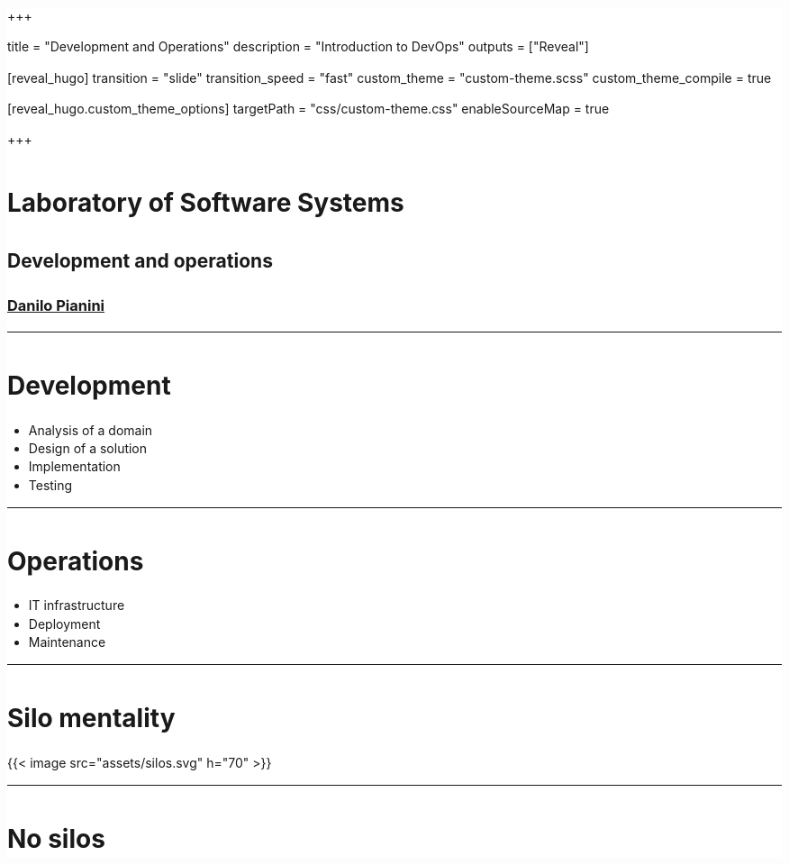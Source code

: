 +++

title = "Development and Operations"
description = "Introduction to DevOps"
outputs = ["Reveal"]

[reveal_hugo]
transition = "slide"
transition_speed = "fast"
custom_theme = "custom-theme.scss"
custom_theme_compile = true

[reveal_hugo.custom_theme_options]
targetPath = "css/custom-theme.css"
enableSourceMap = true

+++

# Laboratory of Software Systems

## Development and operations

### [Danilo Pianini](mailto:danilo.pianini@unibo.it)

---

# Development

* Analysis of a domain
* Design of a solution
* Implementation
* Testing

---

# Operations

* IT infrastructure
* Deployment
* Maintenance

---

# Silo mentality


{{< image src="assets/silos.svg" h="70" >}}

---

# **No** silos
